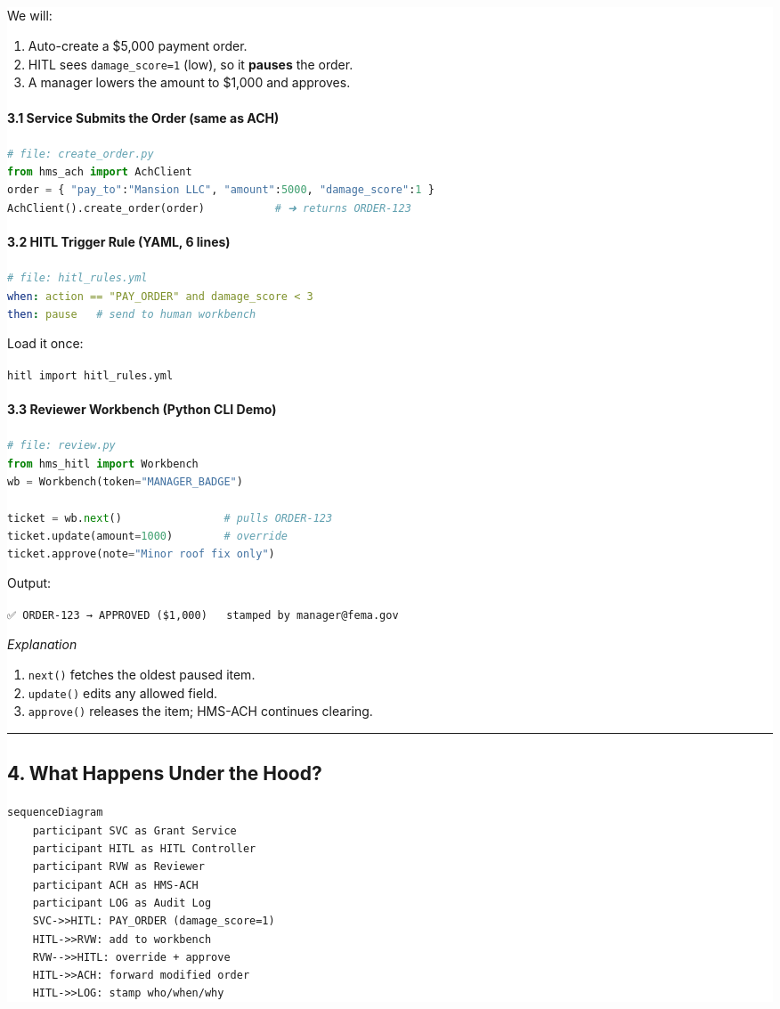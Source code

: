 We will:

1. Auto-create a \$5,000 payment order.  
2. HITL sees `damage_score=1` (low), so it **pauses** the order.  
3. A manager lowers the amount to \$1,000 and approves.

#### 3.1 Service Submits the Order (same as ACH)

```python
# file: create_order.py
from hms_ach import AchClient
order = { "pay_to":"Mansion LLC", "amount":5000, "damage_score":1 }
AchClient().create_order(order)           # ➜ returns ORDER-123
```

#### 3.2 HITL Trigger Rule (YAML, 6 lines)

```yaml
# file: hitl_rules.yml
when: action == "PAY_ORDER" and damage_score < 3
then: pause   # send to human workbench
```

Load it once:

```bash
hitl import hitl_rules.yml
```

#### 3.3 Reviewer Workbench (Python CLI Demo)

```python
# file: review.py
from hms_hitl import Workbench
wb = Workbench(token="MANAGER_BADGE")

ticket = wb.next()                # pulls ORDER-123
ticket.update(amount=1000)        # override
ticket.approve(note="Minor roof fix only")
```

Output:

```
✅ ORDER-123 → APPROVED ($1,000)   stamped by manager@fema.gov
```

*Explanation*  
1. `next()` fetches the oldest paused item.  
2. `update()` edits any allowed field.  
3. `approve()` releases the item; HMS-ACH continues clearing.

---

## 4. What Happens Under the Hood?

```mermaid
sequenceDiagram
    participant SVC as Grant Service
    participant HITL as HITL Controller
    participant RVW as Reviewer
    participant ACH as HMS-ACH
    participant LOG as Audit Log
    SVC->>HITL: PAY_ORDER (damage_score=1)
    HITL->>RVW: add to workbench
    RVW-->>HITL: override + approve
    HITL->>ACH: forward modified order
    HITL->>LOG: stamp who/when/why
```
